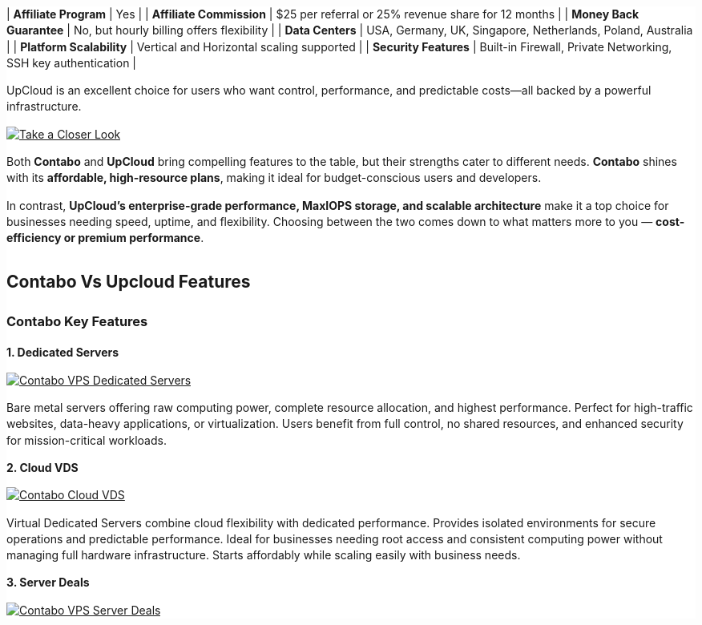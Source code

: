 | **Affiliate Program**    | Yes                                                                        |
| **Affiliate Commission** | \$25 per referral or 25% revenue share for 12 months                       |
| **Money Back Guarantee** | No, but hourly billing offers flexibility                                  |
| **Data Centers**         | USA, Germany, UK, Singapore, Netherlands, Poland, Australia                |
| **Platform Scalability** | Vertical and Horizontal scaling supported                                  |
| **Security Features**    | Built-in Firewall, Private Networking, SSH key authentication              |

UpCloud is an excellent choice for users who want control, performance, and predictable costs—all backed by a powerful infrastructure.

<a href="https://afftrend.com/upcloud"> 
<img src="https://drive.google.com/uc?export=view&id=1copskY16kdQsj1TlHODpmoNLyVieWffZ" alt="Take a Closer Look"> 
</a>

Both **Contabo** and **UpCloud** bring compelling features to the table, but their strengths cater to different needs. **Contabo** shines with its **affordable, high-resource plans**, making it ideal for budget-conscious users and developers. 

In contrast, **UpCloud’s enterprise-grade performance, MaxIOPS storage, and scalable architecture** make it a top choice for businesses needing speed, uptime, and flexibility. Choosing between the two comes down to what matters more to you — **cost-efficiency or premium performance**.

## **Contabo Vs Upcloud Features**

### **Contabo Key Features**

**1. Dedicated Servers**

<a href="https://afftrend.com/contabovps">
  <img src="https://drive.google.com/uc?export=view&id=1Kar57-pVjalVONLVcJXqMU8X_TM9CZo_"  alt="Contabo VPS Dedicated Servers">
</a>

Bare metal servers offering raw computing power, complete resource allocation, and highest performance. Perfect for high-traffic websites, data-heavy applications, or virtualization. Users benefit from full control, no shared resources, and enhanced security for mission-critical workloads.

**2. Cloud VDS**

<a href="https://afftrend.com/contabovps">
  <img src="https://drive.google.com/uc?export=view&id=1EyLNNi2MNxcE9nllRJxvNVfO5fR8A6zt"  alt="Contabo Cloud VDS ">
</a>

Virtual Dedicated Servers combine cloud flexibility with dedicated performance. Provides isolated environments for secure operations and predictable performance. Ideal for businesses needing root access and consistent computing power without managing full hardware infrastructure. Starts affordably while scaling easily with business needs.

**3. Server Deals**

<a href="https://afftrend.com/contabovps">
  <img src="https://drive.google.com/uc?export=view&id=1nwhx-p1bKEDp1bHbmozJHRcHro1aMpXJ"  alt="Contabo VPS Server Deals ">
</a>
